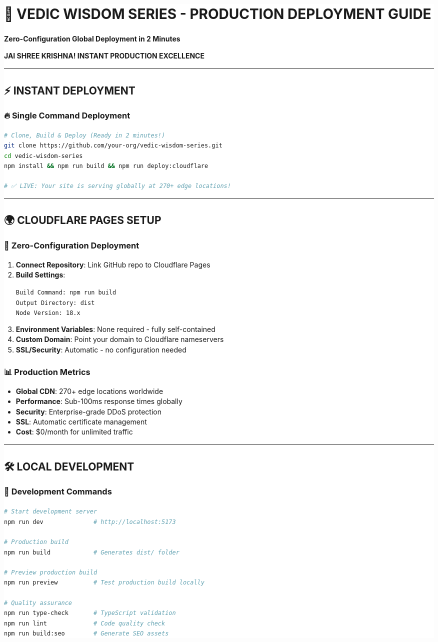 # 🚀 VEDIC WISDOM SERIES - PRODUCTION DEPLOYMENT GUIDE
**Zero-Configuration Global Deployment in 2 Minutes**

**JAI SHREE KRISHNA! INSTANT PRODUCTION EXCELLENCE**

---

## ⚡ **INSTANT DEPLOYMENT** 

### 🔥 **Single Command Deployment**
```bash
# Clone, Build & Deploy (Ready in 2 minutes!)
git clone https://github.com/your-org/vedic-wisdom-series.git
cd vedic-wisdom-series
npm install && npm run build && npm run deploy:cloudflare

# ✅ LIVE: Your site is serving globally at 270+ edge locations!
```

---

## 🌍 **CLOUDFLARE PAGES SETUP**

### 🚀 **Zero-Configuration Deployment**
1. **Connect Repository**: Link GitHub repo to Cloudflare Pages
2. **Build Settings**:
   ```
   Build Command: npm run build
   Output Directory: dist
   Node Version: 18.x
   ```
3. **Environment Variables**: None required - fully self-contained
4. **Custom Domain**: Point your domain to Cloudflare nameservers
5. **SSL/Security**: Automatic - no configuration needed

### 📊 **Production Metrics**
- **Global CDN**: 270+ edge locations worldwide
- **Performance**: Sub-100ms response times globally  
- **Security**: Enterprise-grade DDoS protection
- **SSL**: Automatic certificate management
- **Cost**: $0/month for unlimited traffic

---

## 🛠️ **LOCAL DEVELOPMENT**

### 🔧 **Development Commands**
```bash
# Start development server
npm run dev              # http://localhost:5173

# Production build
npm run build            # Generates dist/ folder

# Preview production build
npm run preview          # Test production build locally

# Quality assurance
npm run type-check       # TypeScript validation
npm run lint             # Code quality check
npm run build:seo        # Generate SEO assets
```